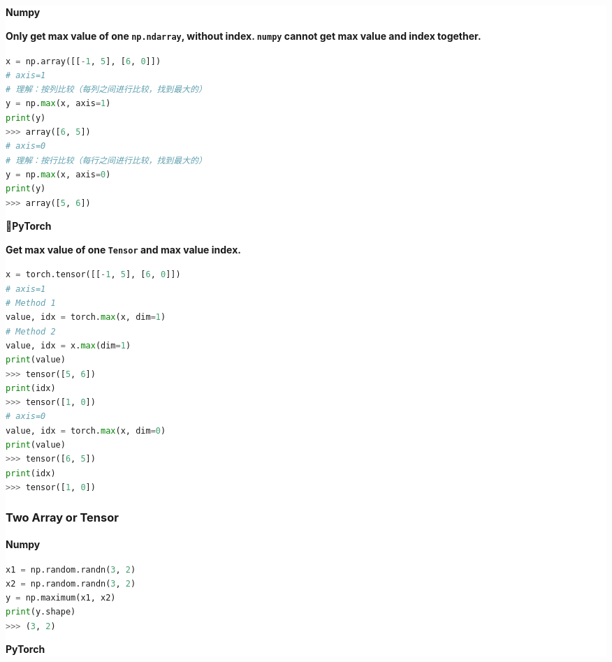 **Numpy**

**Only get max value of one `np.ndarray`, without index. `numpy` cannot get max value and index together.**

```python
x = np.array([[-1, 5], [6, 0]])
# axis=1
# 理解：按列比较（每列之间进行比较，找到最大的）
y = np.max(x, axis=1)
print(y)
>>> array([6, 5])
# axis=0
# 理解：按行比较（每行之间进行比较，找到最大的）
y = np.max(x, axis=0)
print(y)
>>> array([5, 6])
```

:triangular_flag_on_post:**PyTorch**

**Get max value of one `Tensor` and max value index.**

```python
x = torch.tensor([[-1, 5], [6, 0]])
# axis=1
# Method 1
value, idx = torch.max(x, dim=1)
# Method 2
value, idx = x.max(dim=1)
print(value)
>>> tensor([5, 6])
print(idx)
>>> tensor([1, 0])
# axis=0
value, idx = torch.max(x, dim=0)
print(value)
>>> tensor([6, 5])
print(idx)
>>> tensor([1, 0])
```

### Two Array or Tensor

**Numpy**

```python
x1 = np.random.randn(3, 2)
x2 = np.random.randn(3, 2)
y = np.maximum(x1, x2)
print(y.shape)
>>> (3, 2)
```

**PyTorch**
